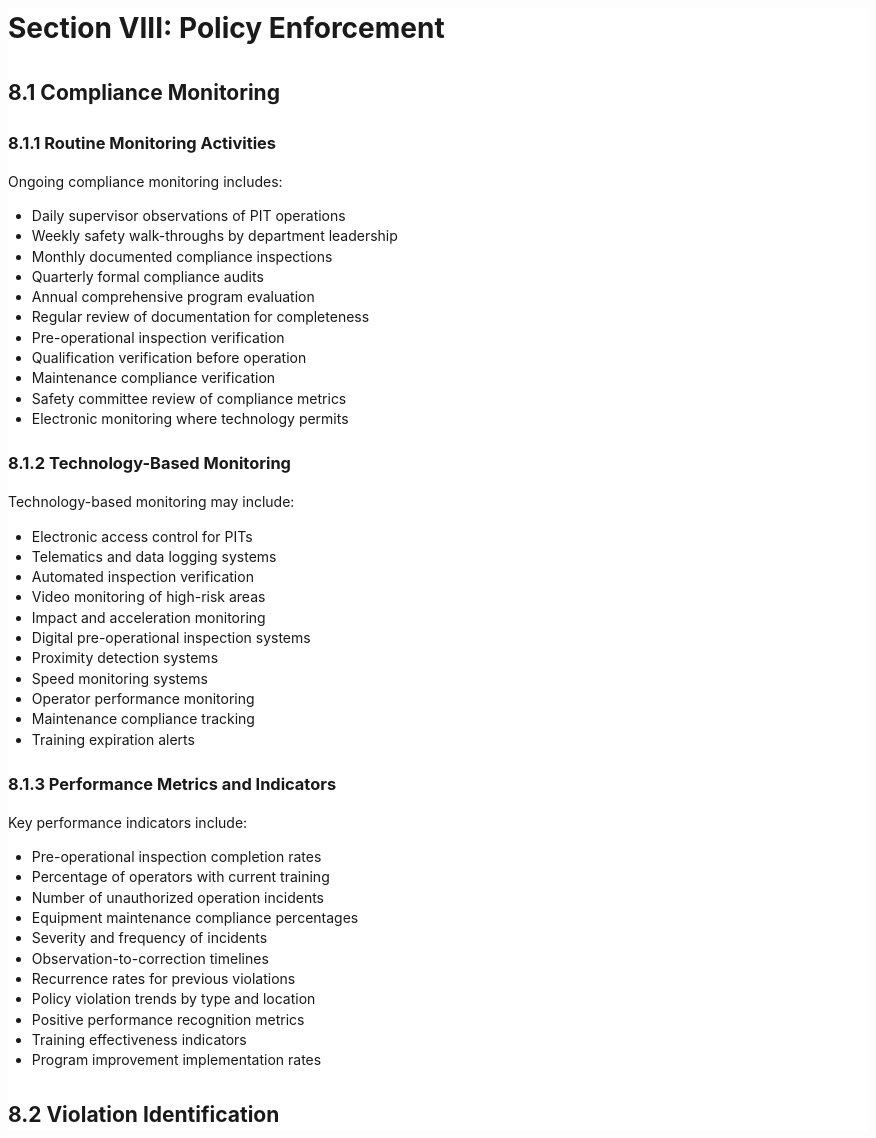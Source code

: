 # Section VIII: Policy Enforcement

## 8.1 Compliance Monitoring

### 8.1.1 Routine Monitoring Activities

Ongoing compliance monitoring includes:
- Daily supervisor observations of PIT operations
- Weekly safety walk-throughs by department leadership
- Monthly documented compliance inspections
- Quarterly formal compliance audits
- Annual comprehensive program evaluation
- Regular review of documentation for completeness
- Pre-operational inspection verification
- Qualification verification before operation
- Maintenance compliance verification
- Safety committee review of compliance metrics
- Electronic monitoring where technology permits

### 8.1.2 Technology-Based Monitoring

Technology-based monitoring may include:
- Electronic access control for PITs
- Telematics and data logging systems
- Automated inspection verification
- Video monitoring of high-risk areas
- Impact and acceleration monitoring
- Digital pre-operational inspection systems
- Proximity detection systems
- Speed monitoring systems
- Operator performance monitoring
- Maintenance compliance tracking
- Training expiration alerts

### 8.1.3 Performance Metrics and Indicators

Key performance indicators include:
- Pre-operational inspection completion rates
- Percentage of operators with current training
- Number of unauthorized operation incidents
- Equipment maintenance compliance percentages
- Severity and frequency of incidents
- Observation-to-correction timelines
- Recurrence rates for previous violations
- Policy violation trends by type and location
- Positive performance recognition metrics
- Training effectiveness indicators
- Program improvement implementation rates

## 8.2 Violation Identification
